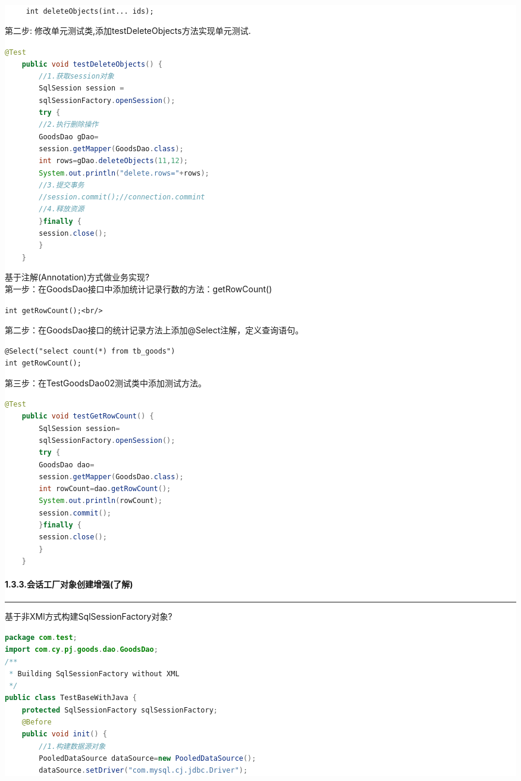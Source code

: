 
    	 int deleteObjects(int... ids);
第二步: 修改单元测试类,添加testDeleteObjects方法实现单元测试.
```java
@Test
	public void testDeleteObjects() { 
		//1.获取session对象
		SqlSession session = 
		sqlSessionFactory.openSession();
		try {
		//2.执行删除操作
		GoodsDao gDao=
		session.getMapper(GoodsDao.class);
		int rows=gDao.deleteObjects(11,12);
		System.out.println("delete.rows="+rows);
		//3.提交事务
		//session.commit();//connection.commint
		//4.释放资源
		}finally {
		session.close();
		}
	}
```
基于注解(Annotation)方式做业务实现?<br/>
第一步：在GoodsDao接口中添加统计记录行数的方法：getRowCount()<br/>


    int getRowCount();<br/>
第二步：在GoodsDao接口的统计记录方法上添加@Select注解，定义查询语句。<br/>


    @Select("select count(*) from tb_goods")
    int getRowCount();
第三步：在TestGoodsDao02测试类中添加测试方法。
```java
@Test
	public void testGetRowCount() {
		SqlSession session=
		sqlSessionFactory.openSession();
		try {
		GoodsDao dao=
		session.getMapper(GoodsDao.class);
		int rowCount=dao.getRowCount();
		System.out.println(rowCount);
		session.commit();
		}finally {
		session.close();
		}
	}
```
#### 1.3.3.会话工厂对象创建增强(了解)
___
基于非XMl方式构建SqlSessionFactory对象?
```java
package com.test;
import com.cy.pj.goods.dao.GoodsDao;
/**
 * Building SqlSessionFactory without XML
 */
public class TestBaseWithJava {
    protected SqlSessionFactory sqlSessionFactory;
	@Before
	public void init() {
		//1.构建数据源对象
		PooledDataSource dataSource=new PooledDataSource();
		dataSource.setDriver("com.mysql.cj.jdbc.Driver");
```